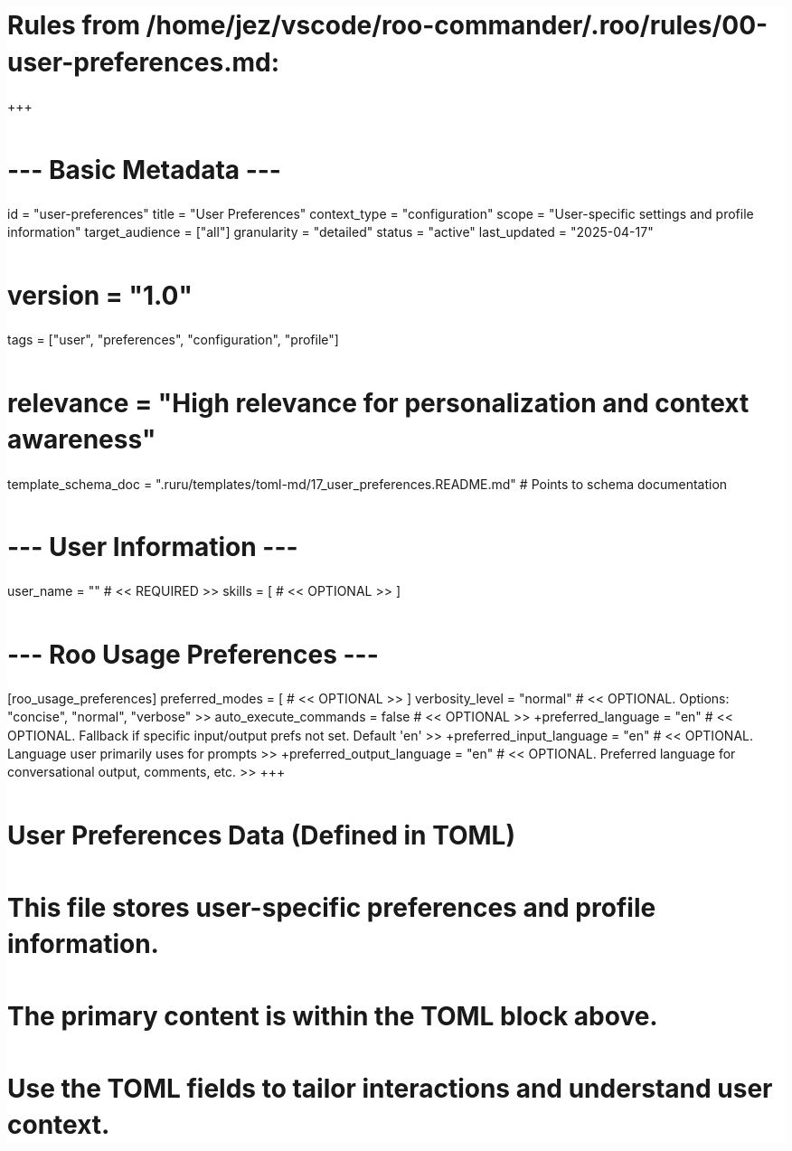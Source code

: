 # Rules from /home/jez/vscode/roo-commander/.roo/rules/00-user-preferences.md:
+++
# --- Basic Metadata ---
id = "user-preferences"
title = "User Preferences"
context_type = "configuration"
scope = "User-specific settings and profile information"
target_audience = ["all"]
granularity = "detailed"
status = "active"
last_updated = "2025-04-17"
# version = "1.0"
tags = ["user", "preferences", "configuration", "profile"]
# relevance = "High relevance for personalization and context awareness"
template_schema_doc = ".ruru/templates/toml-md/17_user_preferences.README.md" # Points to schema documentation

# --- User Information ---
user_name = "" # << REQUIRED >>
skills = [
    # << OPTIONAL >>
]

# --- Roo Usage Preferences ---
[roo_usage_preferences]
preferred_modes = [
    # << OPTIONAL >>
]
verbosity_level = "normal" # << OPTIONAL. Options: "concise", "normal", "verbose" >>
auto_execute_commands = false # << OPTIONAL >>
+preferred_language = "en" # << OPTIONAL. Fallback if specific input/output prefs not set. Default 'en' >>
+preferred_input_language = "en" # << OPTIONAL. Language user primarily uses for prompts >>
+preferred_output_language = "en" # << OPTIONAL. Preferred language for conversational output, comments, etc. >>
+++

# User Preferences Data (Defined in TOML)
# This file stores user-specific preferences and profile information.
# The primary content is within the TOML block above.
# Use the TOML fields to tailor interactions and understand user context.